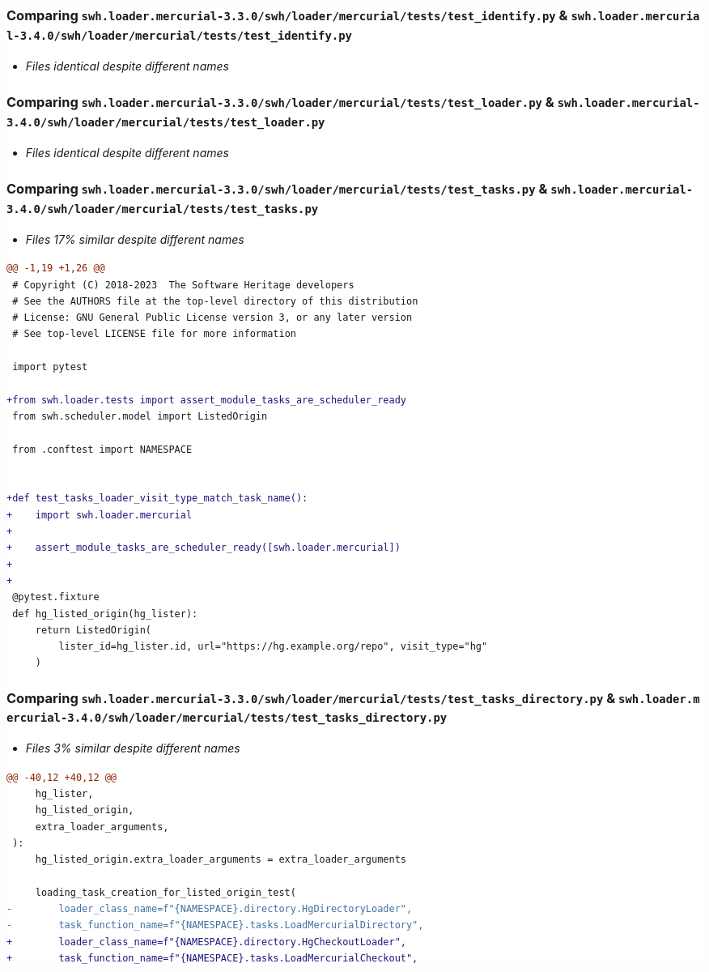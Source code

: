 ### Comparing `swh.loader.mercurial-3.3.0/swh/loader/mercurial/tests/test_identify.py` & `swh.loader.mercurial-3.4.0/swh/loader/mercurial/tests/test_identify.py`

 * *Files identical despite different names*

### Comparing `swh.loader.mercurial-3.3.0/swh/loader/mercurial/tests/test_loader.py` & `swh.loader.mercurial-3.4.0/swh/loader/mercurial/tests/test_loader.py`

 * *Files identical despite different names*

### Comparing `swh.loader.mercurial-3.3.0/swh/loader/mercurial/tests/test_tasks.py` & `swh.loader.mercurial-3.4.0/swh/loader/mercurial/tests/test_tasks.py`

 * *Files 17% similar despite different names*

```diff
@@ -1,19 +1,26 @@
 # Copyright (C) 2018-2023  The Software Heritage developers
 # See the AUTHORS file at the top-level directory of this distribution
 # License: GNU General Public License version 3, or any later version
 # See top-level LICENSE file for more information
 
 import pytest
 
+from swh.loader.tests import assert_module_tasks_are_scheduler_ready
 from swh.scheduler.model import ListedOrigin
 
 from .conftest import NAMESPACE
 
 
+def test_tasks_loader_visit_type_match_task_name():
+    import swh.loader.mercurial
+
+    assert_module_tasks_are_scheduler_ready([swh.loader.mercurial])
+
+
 @pytest.fixture
 def hg_listed_origin(hg_lister):
     return ListedOrigin(
         lister_id=hg_lister.id, url="https://hg.example.org/repo", visit_type="hg"
     )
```

### Comparing `swh.loader.mercurial-3.3.0/swh/loader/mercurial/tests/test_tasks_directory.py` & `swh.loader.mercurial-3.4.0/swh/loader/mercurial/tests/test_tasks_directory.py`

 * *Files 3% similar despite different names*

```diff
@@ -40,12 +40,12 @@
     hg_lister,
     hg_listed_origin,
     extra_loader_arguments,
 ):
     hg_listed_origin.extra_loader_arguments = extra_loader_arguments
 
     loading_task_creation_for_listed_origin_test(
-        loader_class_name=f"{NAMESPACE}.directory.HgDirectoryLoader",
-        task_function_name=f"{NAMESPACE}.tasks.LoadMercurialDirectory",
+        loader_class_name=f"{NAMESPACE}.directory.HgCheckoutLoader",
+        task_function_name=f"{NAMESPACE}.tasks.LoadMercurialCheckout",
```